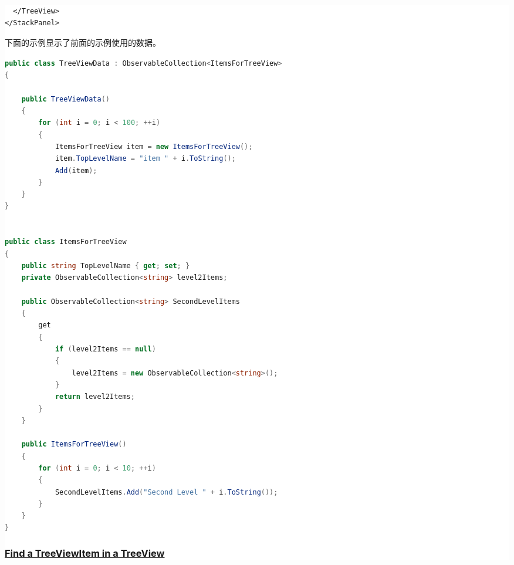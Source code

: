 ```xaml
  </TreeView>
</StackPanel>
```

下面的示例显示了前面的示例使用的数据。

```csharp
public class TreeViewData : ObservableCollection<ItemsForTreeView>
{

    public TreeViewData()
    {
        for (int i = 0; i < 100; ++i)
        {
            ItemsForTreeView item = new ItemsForTreeView();
            item.TopLevelName = "item " + i.ToString();
            Add(item);
        }
    }
}


public class ItemsForTreeView
{
    public string TopLevelName { get; set; }
    private ObservableCollection<string> level2Items;

    public ObservableCollection<string> SecondLevelItems
    {
        get 
        {
            if (level2Items == null)
            {
                level2Items = new ObservableCollection<string>();
            }
            return level2Items;
        }
    }

    public ItemsForTreeView()
    {
        for (int i = 0; i < 10; ++i)
        {
            SecondLevelItems.Add("Second Level " + i.ToString());
        }
    }
}
```

### [Find a TreeViewItem in a TreeView](https://docs.microsoft.com/en-us/dotnet/framework/wpf/controls/how-to-find-a-treeviewitem-in-a-treeview)

